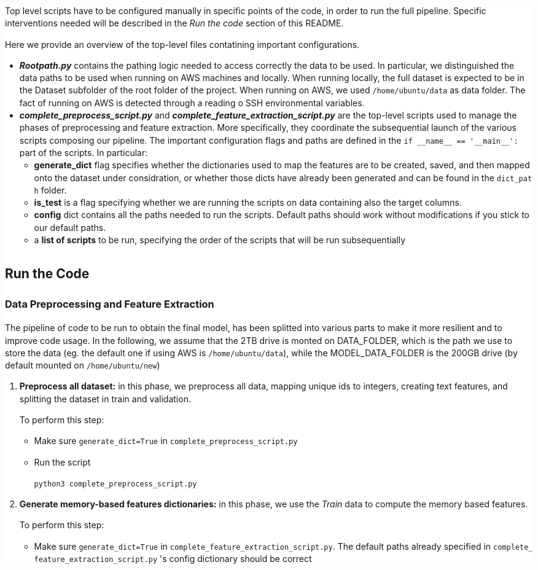 Top level scripts have to be configured manually in specific points of the code, in order to run the full pipeline. Specific interventions needed will be described in the *Run the code* section of this README.

Here we provide an overview of the top-level files contatining important configurations.

* ***Rootpath.py*** contains the pathing logic needed to access correctly the data to be used. In particular, we distinguished the data paths to be used when running on AWS machines and locally. When running locally, the full dataset is expected to be in the Dataset subfolder of the root folder of the project. When running on AWS, we used `/home/ubuntu/data` as data folder. The fact of running on AWS is detected through a reading o SSH environmental variables.
* ***complete_preprocess_script.py*** and ***complete_feature_extraction_script.py*** are the top-level scripts used to manage the phases of preprocessing and feature extraction. More specifically, they coordinate the subsequential launch of the various scripts composing our pipeline. The important configuration flags and paths are defined in the `if __name__ == '__main__':` part of the scripts. In particular:
  * **generate_dict** flag specifies whether the dictionaries used to map the features are to be created, saved, and then mapped onto the dataset under considration, or whether those dicts have already been generated and can be found in the `dict_path` folder.
  * **is_test** is a flag specifying whether we are running the scripts on data containing also the target columns.
  * **config** dict contains all the paths needed to run the scripts. Default paths should work without modifications if you stick to our default paths.
  * a **list of scripts** to be run, specifying the order of the scripts that will be run subsequentially

## Run the Code

### Data Preprocessing and Feature Extraction

The pipeline of code to be run to obtain the final model, has been splitted into various parts to make it more resilient and to improve code usage. In the following, we assume that the 2TB drive is monted on DATA_FOLDER, which is the path we use to store the data (eg. the default one if using AWS is `/home/ubuntu/data`), while the MODEL_DATA_FOLDER is the 200GB drive (by default mounted on `/home/ubuntu/new`)

1. **Preprocess all dataset:** in this phase, we preprocess all data, mapping unique ids to integers, creating text features, and splitting the dataset in train and validation.

   To perform this step:

   * Make sure `generate_dict=True` in `complete_preprocess_script.py`

   * Run the script

     ```
     python3 complete_preprocess_script.py
     ```

2. **Generate memory-based features dictionaries:** in this phase, we use the *Train* data to compute the memory based features.

   To perform this step:

   * Make sure `generate_dict=True` in `complete_feature_extraction_script.py`.  The default paths already specified in  `complete_feature_extraction_script.py` 's config dictionary should be correct 
